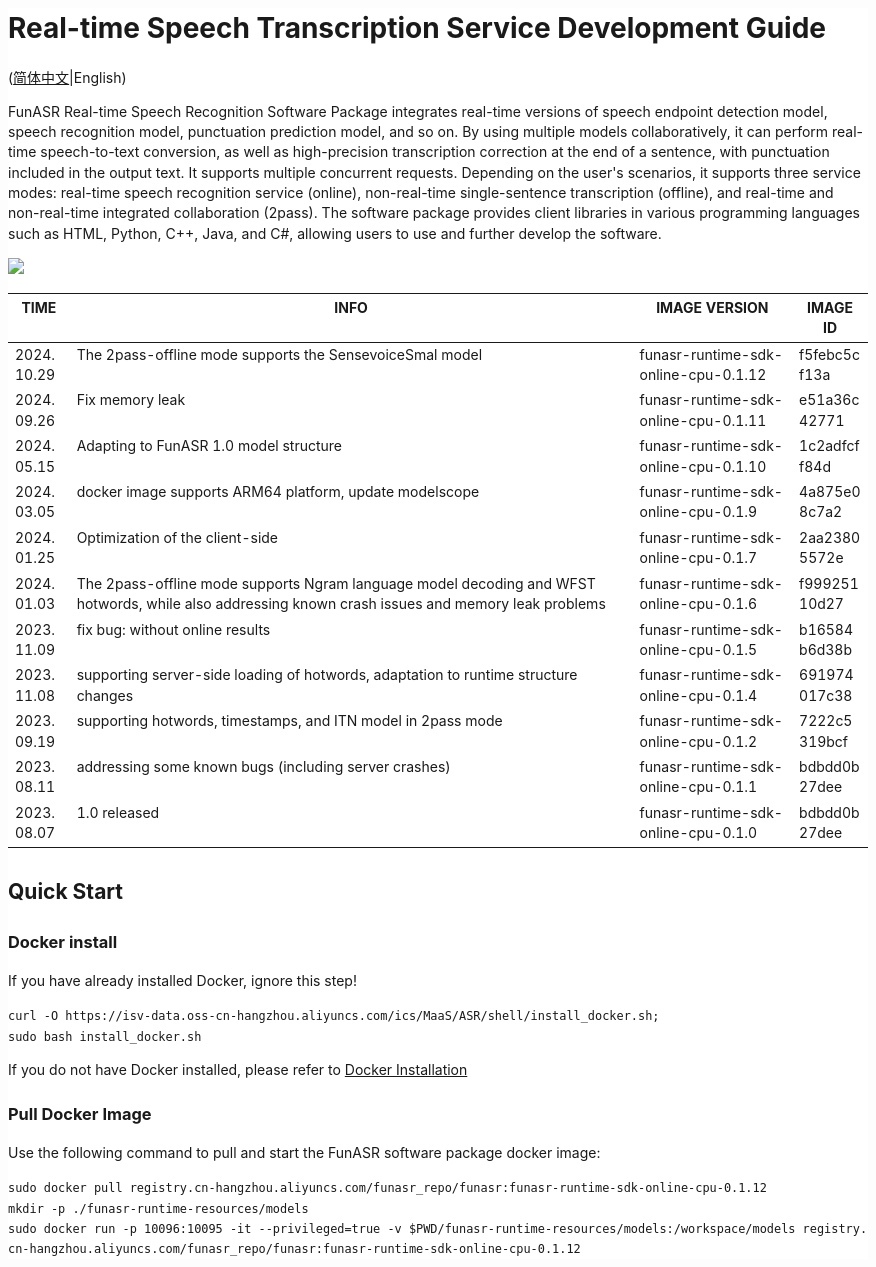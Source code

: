 # Real-time Speech Transcription Service Development Guide
([简体中文](SDK_advanced_guide_online_zh.md)|English)

[//]: # (FunASR provides a real-time speech transcription service that can be easily deployed on local or cloud servers, with the FunASR runtime-SDK as the core. It integrates the speech endpoint detection &#40;VAD&#41;, Paraformer-large non-streaming speech recognition &#40;ASR&#41;, Paraformer-large streaming speech recognition &#40;ASR&#41;, punctuation &#40;PUNC&#41;, and other related capabilities open-sourced by the speech laboratory of DAMO Academy on the Modelscope community. The software package can perform real-time speech-to-text transcription, and can also accurately transcribe text at the end of sentences for high-precision output. The output text contains punctuation and supports high-concurrency multi-channel requests.)
FunASR Real-time Speech Recognition Software Package integrates real-time versions of speech endpoint detection model, speech recognition model, punctuation prediction model, and so on. By using multiple models collaboratively, it can perform real-time speech-to-text conversion, as well as high-precision transcription correction at the end of a sentence, with punctuation included in the output text. It supports multiple concurrent requests. Depending on the user's scenarios, it supports three service modes: real-time speech recognition service (online), non-real-time single-sentence transcription (offline), and real-time and non-real-time integrated collaboration (2pass). The software package provides client libraries in various programming languages such as HTML, Python, C++, Java, and C#, allowing users to use and further develop the software.

<img src="images/online_structure.png"  width="900"/>

| TIME       | INFO                                                                                | IMAGE VERSION                       | IMAGE ID     |
|------------|-------------------------------------------------------------------------------------|-------------------------------------|--------------|
| 2024.10.29 | The 2pass-offline mode supports the SensevoiceSmal model | funasr-runtime-sdk-online-cpu-0.1.12 | f5febc5cf13a |
| 2024.09.26 | Fix memory leak | funasr-runtime-sdk-online-cpu-0.1.11 | e51a36c42771 |
| 2024.05.15 | Adapting to FunASR 1.0 model structure | funasr-runtime-sdk-online-cpu-0.1.10 | 1c2adfcff84d |
| 2024.03.05 | docker image supports ARM64 platform, update modelscope | funasr-runtime-sdk-online-cpu-0.1.9 | 4a875e08c7a2 |
| 2024.01.25 | Optimization of the client-side | funasr-runtime-sdk-online-cpu-0.1.7  | 2aa23805572e      |
| 2024.01.03 | The 2pass-offline mode supports Ngram language model decoding and WFST hotwords, while also addressing known crash issues and memory leak problems | funasr-runtime-sdk-online-cpu-0.1.6  | f99925110d27      |
| 2023.11.09 | fix bug: without online results                                                     | funasr-runtime-sdk-online-cpu-0.1.5 | b16584b6d38b      |
| 2023.11.08 | supporting server-side loading of hotwords, adaptation to runtime structure changes | funasr-runtime-sdk-online-cpu-0.1.4 | 691974017c38 |
| 2023.09.19 | supporting hotwords, timestamps, and ITN model in 2pass mode                        | funasr-runtime-sdk-online-cpu-0.1.2 | 7222c5319bcf |
| 2023.08.11 | addressing some known bugs (including server crashes)                               | funasr-runtime-sdk-online-cpu-0.1.1 | bdbdd0b27dee |
| 2023.08.07 | 1.0 released                                                                        | funasr-runtime-sdk-online-cpu-0.1.0 | bdbdd0b27dee |

## Quick Start
### Docker install
If you have already installed Docker, ignore this step!
```shell
curl -O https://isv-data.oss-cn-hangzhou.aliyuncs.com/ics/MaaS/ASR/shell/install_docker.sh;
sudo bash install_docker.sh
```
If you do not have Docker installed, please refer to [Docker Installation](https://alibaba-damo-academy.github.io/FunASR/en/installation/docker.html)

### Pull Docker Image
Use the following command to pull and start the FunASR software package docker image:
```shell
sudo docker pull registry.cn-hangzhou.aliyuncs.com/funasr_repo/funasr:funasr-runtime-sdk-online-cpu-0.1.12
mkdir -p ./funasr-runtime-resources/models
sudo docker run -p 10096:10095 -it --privileged=true -v $PWD/funasr-runtime-resources/models:/workspace/models registry.cn-hangzhou.aliyuncs.com/funasr_repo/funasr:funasr-runtime-sdk-online-cpu-0.1.12
```
